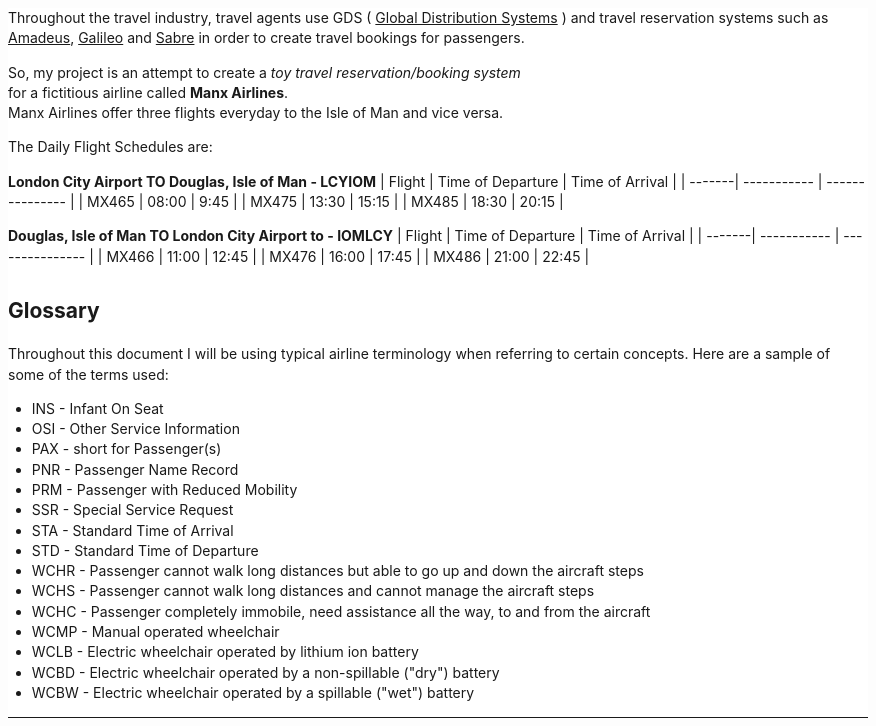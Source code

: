 Throughout the travel industry, travel agents use GDS ( [Global Distribution Systems](https://www.travelperk.com/corporate-travel-glossary/global-distribution-system/) ) and travel reservation systems such as [Amadeus](https://amadeus.com/en/portfolio/hospitality/crs-central-reservation-system), [Galileo](https://en.wikipedia.org/wiki/Galileo_GDS) and [Sabre](https://en.wikipedia.org/wiki/Sabre_(travel_reservation_system)) in order to create travel bookings for passengers.

So, my project is an attempt to create a *toy travel reservation/booking system*<br/> for a fictitious airline called **Manx Airlines**.<br>
Manx Airlines offer three flights everyday to the Isle of Man and vice versa.

The Daily Flight Schedules are:

**London City Airport TO Douglas, Isle of Man - LCYIOM**
| Flight | Time of Departure | Time of Arrival |
| -------| -----------       | --------------- |
| MX465	| 08:00 | 9:45 |
| MX475	| 13:30 | 15:15 |
| MX485	| 18:30 | 20:15 |


**Douglas, Isle of Man TO London City Airport to  - IOMLCY**
| Flight | Time of Departure | Time of Arrival |
| -------| -----------       | --------------- |
| MX466	| 11:00 | 12:45 |
| MX476	| 16:00 | 17:45 |
| MX486	| 21:00 | 22:45 |

## Glossary

Throughout this document I will be using typical airline terminology when referring to certain concepts.
Here are a sample of some of the terms used:
* INS - Infant On Seat
* OSI - Other Service Information
* PAX - short for Passenger(s)
* PNR - Passenger Name Record
* PRM - Passenger with Reduced Mobility
* SSR - Special Service Request
* STA - Standard Time of Arrival
* STD - Standard Time of Departure
* WCHR - Passenger cannot walk long distances but able to go up and down the aircraft steps
* WCHS - Passenger cannot walk long distances and cannot manage the aircraft steps
* WCHC - Passenger completely immobile, need assistance all the way, to and from the aircraft
* WCMP - Manual operated wheelchair
* WCLB - Electric wheelchair operated by lithium ion battery
* WCBD - Electric wheelchair operated by a non-spillable ("dry") battery
* WCBW - Electric wheelchair operated by a spillable ("wet") battery
  
----
